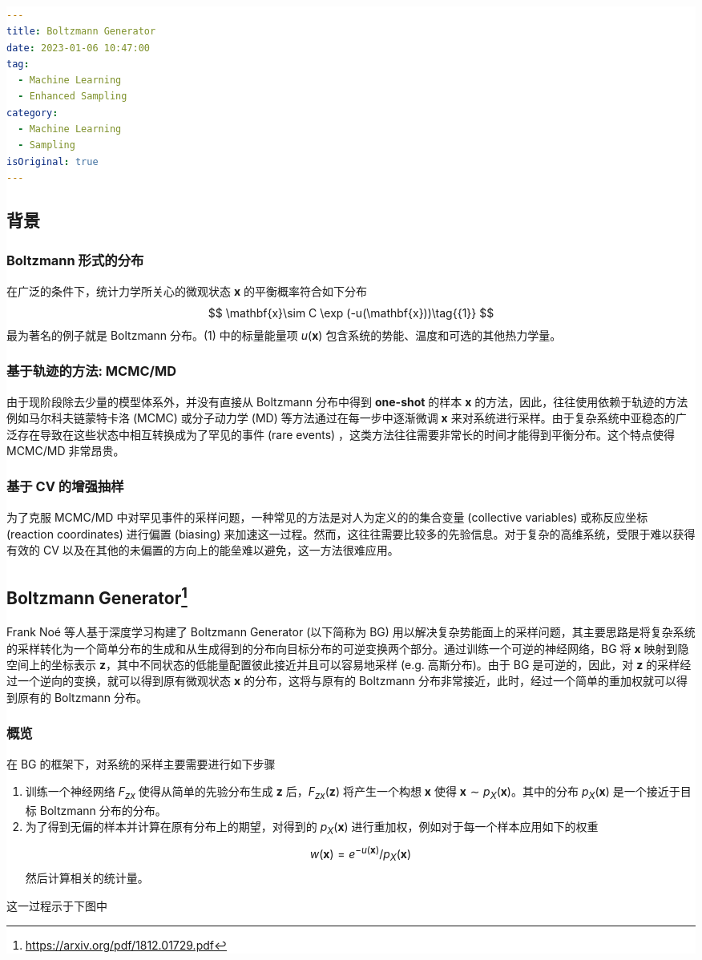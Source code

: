 ```yaml
---
title: Boltzmann Generator
date: 2023-01-06 10:47:00
tag:
  - Machine Learning
  - Enhanced Sampling
category:
  - Machine Learning
  - Sampling
isOriginal: true
---
```

## 背景
### Boltzmann 形式的分布

在广泛的条件下，统计力学所关心的微观状态 $\mathbf{x}$ 的平衡概率符合如下分布
$$
\mathbf{x}\sim C \exp (-u(\mathbf{x}))\tag{{1}}
$$
最为著名的例子就是 Boltzmann 分布。(1) 中的标量能量项 $u(\mathbf{x})$ 包含系统的势能、温度和可选的其他热力学量。


### 基于轨迹的方法: MCMC/MD
由于现阶段除去少量的模型体系外，并没有直接从 Boltzmann 分布中得到 **one-shot** 的样本 $\mathbf{x}$ 的方法，因此，往往使用依赖于轨迹的方法例如马尔科夫链蒙特卡洛 (MCMC) 或分子动力学 (MD) 等方法通过在每一步中逐渐微调 $\mathbf{x}$ 来对系统进行采样。由于复杂系统中亚稳态的广泛存在导致在这些状态中相互转换成为了罕见的事件 (rare events) ，这类方法往往需要非常长的时间才能得到平衡分布。这个特点使得 MCMC/MD 非常昂贵。

### 基于 CV 的增强抽样
为了克服 MCMC/MD 中对罕见事件的采样问题，一种常见的方法是对人为定义的的集合变量 (collective variables) 或称反应坐标 (reaction coordinates) 进行偏置 (biasing) 来加速这一过程。然而，这往往需要比较多的先验信息。对于复杂的高维系统，受限于难以获得有效的 CV 以及在其他的未偏置的方向上的能垒难以避免，这一方法很难应用。

## Boltzmann Generator[^first]
Frank Noé 等人基于深度学习构建了 Boltzmann Generator (以下简称为 BG) 用以解决复杂势能面上的采样问题，其主要思路是将复杂系统的采样转化为一个简单分布的生成和从生成得到的分布向目标分布的可逆变换两个部分。通过训练一个可逆的神经网络，BG 将 $\mathbf{x}$ 映射到隐空间上的坐标表示 $\mathbf{z}$，其中不同状态的低能量配置彼此接近并且可以容易地采样 (e.g. 高斯分布)。由于 BG 是可逆的，因此，对 $\mathbf{z}$ 的采样经过一个逆向的变换，就可以得到原有微观状态 $\mathbf{x}$ 的分布，这将与原有的 Boltzmann 分布非常接近，此时，经过一个简单的重加权就可以得到原有的 Boltzmann 分布。

### 概览
在 BG 的框架下，对系统的采样主要需要进行如下步骤
1. 训练一个神经网络 $F_{zx}$ 使得从简单的先验分布生成 $\mathbf{z}$ 后，$F_{zx}(\mathbf{z})$ 将产生一个构想 $\mathbf{x}$ 使得 $\mathbf{x}\sim p_X(\mathbf{x})$。其中的分布 $p_X(\mathbf{x})$ 是一个接近于目标 Boltzmann 分布的分布。
2. 为了得到无偏的样本并计算在原有分布上的期望，对得到的 $p_X(\mathbf{x})$ 进行重加权，例如对于每一个样本应用如下的权重
$$
w(\mathbf{x}) = e^{-u(\mathbf{x})} / p_X(\mathbf{x})
$$
然后计算相关的统计量。

这一过程示于下图中


[^first]: https://arxiv.org/pdf/1812.01729.pdf
[^second]: https://arxiv.org/pdf/1605.08803.pdf
